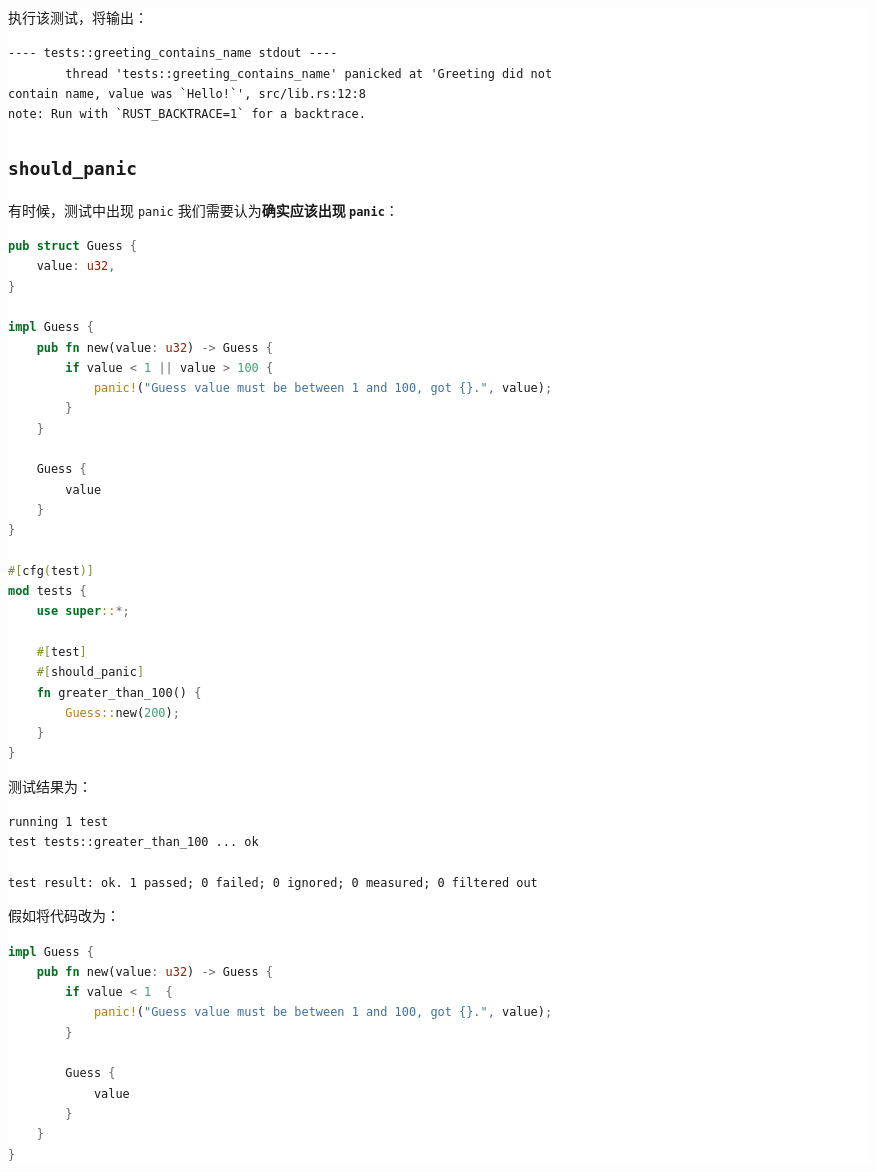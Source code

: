 执行该测试，将输出：

```
---- tests::greeting_contains_name stdout ----
        thread 'tests::greeting_contains_name' panicked at 'Greeting did not
contain name, value was `Hello!`', src/lib.rs:12:8
note: Run with `RUST_BACKTRACE=1` for a backtrace.
```

## `should_panic`

有时候，测试中出现 `panic` 我们需要认为**确实应该出现 `panic`**：

```rust
pub struct Guess {
    value: u32,
}

impl Guess {
    pub fn new(value: u32) -> Guess {
        if value < 1 || value > 100 {
            panic!("Guess value must be between 1 and 100, got {}.", value);
        }
    }
    
    Guess {
        value
    }
}

#[cfg(test)]
mod tests {
    use super::*;
    
    #[test]
    #[should_panic]
    fn greater_than_100() {
        Guess::new(200);
    }
}

```

测试结果为：

```
running 1 test
test tests::greater_than_100 ... ok

test result: ok. 1 passed; 0 failed; 0 ignored; 0 measured; 0 filtered out
```

假如将代码改为：

```rust
impl Guess {
    pub fn new(value: u32) -> Guess {
        if value < 1  {
            panic!("Guess value must be between 1 and 100, got {}.", value);
        }

        Guess {
            value
        }
    }
}
```
